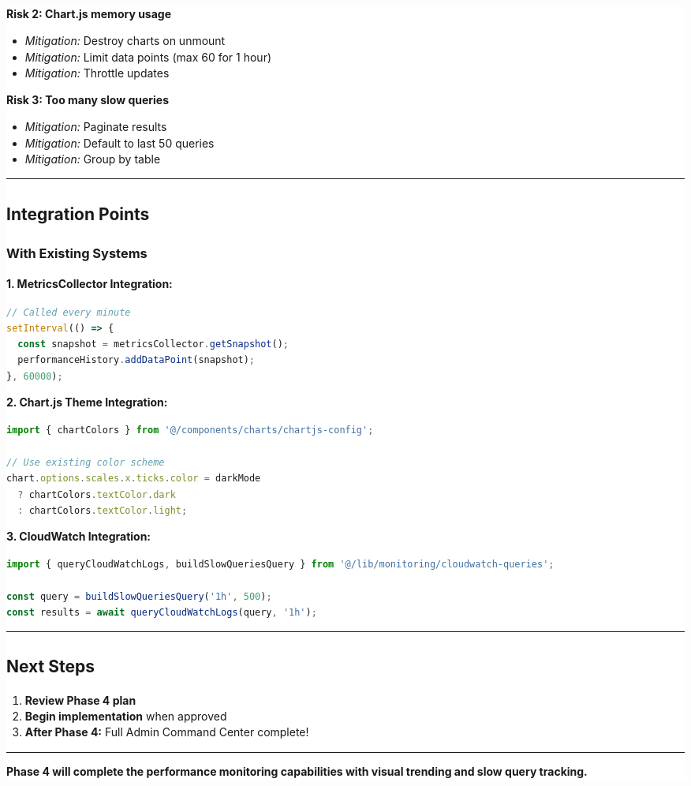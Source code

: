 **Risk 2: Chart.js memory usage**
- *Mitigation:* Destroy charts on unmount
- *Mitigation:* Limit data points (max 60 for 1 hour)
- *Mitigation:* Throttle updates

**Risk 3: Too many slow queries**
- *Mitigation:* Paginate results
- *Mitigation:* Default to last 50 queries
- *Mitigation:* Group by table

---

## Integration Points

### With Existing Systems

**1. MetricsCollector Integration:**
```typescript
// Called every minute
setInterval(() => {
  const snapshot = metricsCollector.getSnapshot();
  performanceHistory.addDataPoint(snapshot);
}, 60000);
```

**2. Chart.js Theme Integration:**
```typescript
import { chartColors } from '@/components/charts/chartjs-config';

// Use existing color scheme
chart.options.scales.x.ticks.color = darkMode 
  ? chartColors.textColor.dark 
  : chartColors.textColor.light;
```

**3. CloudWatch Integration:**
```typescript
import { queryCloudWatchLogs, buildSlowQueriesQuery } from '@/lib/monitoring/cloudwatch-queries';

const query = buildSlowQueriesQuery('1h', 500);
const results = await queryCloudWatchLogs(query, '1h');
```

---

## Next Steps

1. **Review Phase 4 plan**
2. **Begin implementation** when approved
3. **After Phase 4:** Full Admin Command Center complete!

---

**Phase 4 will complete the performance monitoring capabilities with visual trending and slow query tracking.**

